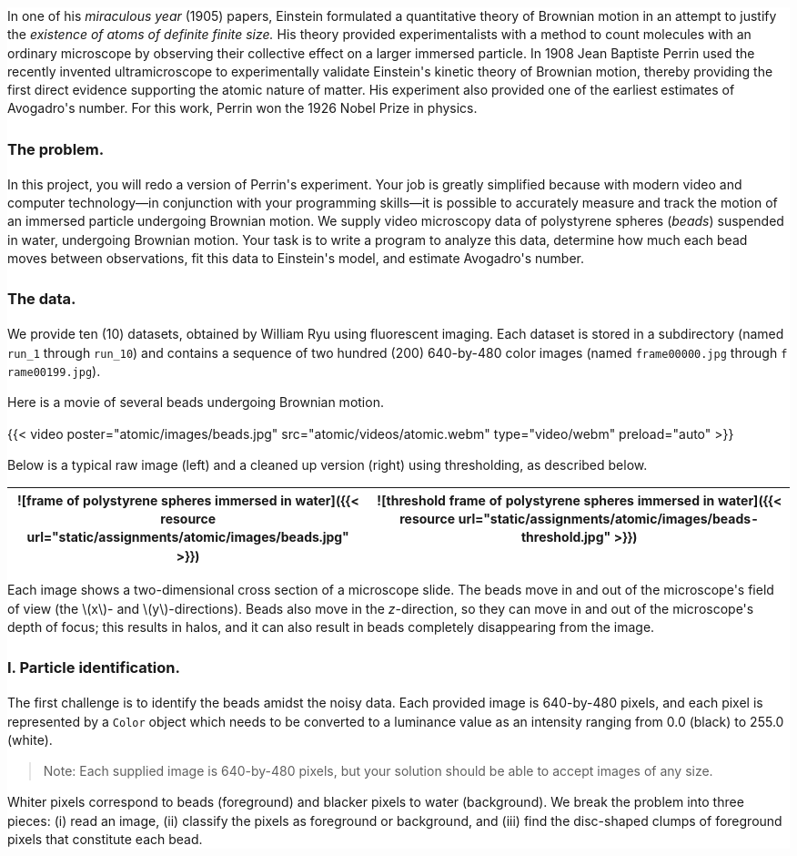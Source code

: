 In one of his _miraculous year_ (1905) papers, Einstein formulated a quantitative theory of Brownian motion in an attempt to justify the _existence of atoms of definite finite size._ His theory provided experimentalists with a method to count molecules with an ordinary microscope by observing their collective effect on a larger immersed particle. In 1908 Jean Baptiste Perrin used the recently invented ultramicroscope to experimentally validate Einstein's kinetic theory of Brownian motion, thereby providing the first direct evidence supporting the atomic nature of matter. His experiment also provided one of the earliest estimates of Avogadro's number. For this work, Perrin won the 1926 Nobel Prize in physics.

### **The problem**.

In this project, you will redo a version of Perrin's experiment. Your job is greatly simplified because with modern video and computer technology—in conjunction with your programming skills—it is possible to accurately measure and track the motion of an immersed particle undergoing Brownian motion. We supply video microscopy data of polystyrene spheres (_beads_) suspended in water, undergoing Brownian motion. Your task is to write a program to analyze this data, determine how much each bead moves between observations, fit this data to Einstein's model, and estimate Avogadro's number.

### **The data.**

We provide ten (10) datasets, obtained by William Ryu using fluorescent imaging. Each dataset is stored in a subdirectory (named `run_1` through `run_10`) and contains a sequence of two hundred (200)  640-by-480 color images (named `frame00000.jpg` through `frame00199.jpg`).

Here is a movie of several beads undergoing Brownian motion.

{{< video poster="atomic/images/beads.jpg" src="atomic/videos/atomic.webm" type="video/webm" preload="auto" >}}

Below is a typical raw image (left) and a cleaned up version (right) using thresholding, as described below.

| ![frame of polystyrene spheres immersed in water]({{< resource url="static/assignments/atomic/images/beads.jpg" >}}) | ![threshold frame of polystyrene spheres immersed in water]({{< resource url="static/assignments/atomic/images/beads-threshold.jpg" >}}) |
| :-: | :-: | 


Each image shows a two-dimensional cross section of a microscope slide. The beads move in and out of the microscope's field of view (the \\(x\\)- and \\(y\\)-directions). Beads also move in the *z*-direction, so they can move in and out of the microscope's depth of focus; this results in halos, and it can also result in beads completely disappearing from the image.

### **I. Particle identification.**

The first challenge is to identify the beads amidst the noisy data. Each provided image is 640-by-480 pixels, and each pixel is represented by a `Color` object which needs to be converted to a luminance value as an intensity ranging from 0.0 (black) to 255.0 (white).

> Note: Each supplied image is 640-by-480 pixels, but your solution should be able to accept images of any size.

Whiter pixels correspond to beads (foreground) and blacker pixels to water (background). We break the problem into three pieces: (i) read an image, (ii) classify the pixels as foreground or background, and (iii) find the disc-shaped clumps of foreground pixels that constitute each bead.
